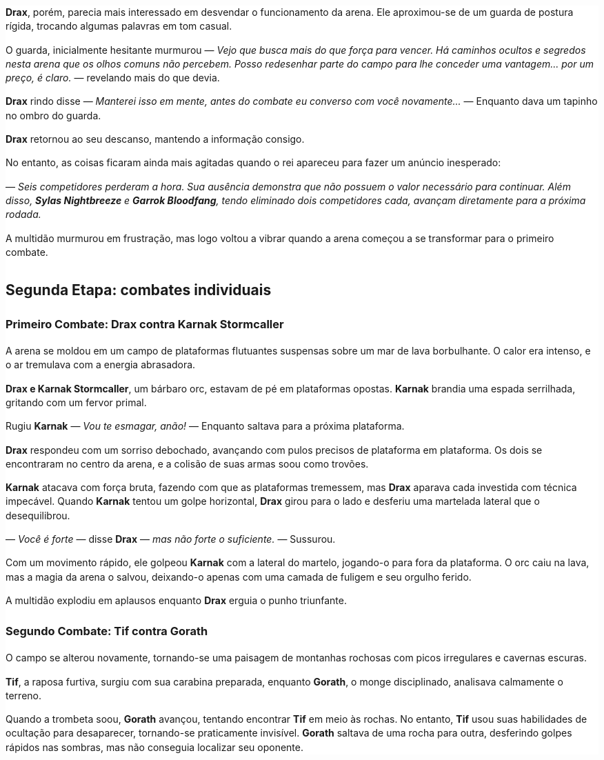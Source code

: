 **Drax**, porém, parecia mais interessado em desvendar o funcionamento da arena. Ele aproximou-se de um guarda de postura rígida, trocando algumas palavras em tom casual.

O guarda, inicialmente hesitante murmurou — *Vejo que busca mais do que força para vencer. Há caminhos ocultos e segredos nesta arena que os olhos comuns não percebem. Posso redesenhar parte do campo para lhe conceder uma vantagem... por um preço, é claro.*  — revelando mais do que devia.

**Drax** rindo disse — *Manterei isso em mente, antes do combate eu converso com você novamente...* — Enquanto dava um tapinho no ombro do guarda.

**Drax** retornou ao seu descanso, mantendo a informação consigo.

No entanto, as coisas ficaram ainda mais agitadas quando o rei apareceu para fazer um anúncio inesperado:

— *Seis competidores perderam a hora. Sua ausência demonstra que não possuem o valor necessário para continuar. Além disso, **Sylas Nightbreeze** e **Garrok Bloodfang**, tendo eliminado dois competidores cada, avançam diretamente para a próxima rodada.* 

A multidão murmurou em frustração, mas logo voltou a vibrar quando a arena começou a se transformar para o primeiro combate.

## Segunda Etapa: combates individuais
### **Primeiro Combate: Drax contra Karnak Stormcaller**
A arena se moldou em um campo de plataformas flutuantes suspensas sobre um mar de lava borbulhante. O calor era intenso, e o ar tremulava com a energia abrasadora.

**Drax e Karnak Stormcaller**, um bárbaro orc, estavam de pé em plataformas opostas. **Karnak** brandia uma espada serrilhada, gritando com um fervor primal.

Rugiu **Karnak** — *Vou te esmagar, anão!* — Enquanto saltava para a próxima plataforma.

**Drax** respondeu com um sorriso debochado, avançando com pulos precisos de plataforma em plataforma. Os dois se encontraram no centro da arena, e a colisão de suas armas soou como trovões.

**Karnak** atacava com força bruta, fazendo com que as plataformas tremessem, mas **Drax** aparava cada investida com técnica impecável. Quando **Karnak** tentou um golpe horizontal, **Drax** girou para o lado e desferiu uma martelada lateral que o desequilibrou.

— *Você é forte* — disse **Drax** — *mas não forte o suficiente.* — Sussurou.

Com um movimento rápido, ele golpeou **Karnak** com a lateral do martelo, jogando-o para fora da plataforma. O orc caiu na lava, mas a magia da arena o salvou, deixando-o apenas com uma camada de fuligem e seu orgulho ferido.

A multidão explodiu em aplausos enquanto **Drax** erguia o punho triunfante.

### **Segundo Combate: Tif contra Gorath**
O campo se alterou novamente, tornando-se uma paisagem de montanhas rochosas com picos irregulares e cavernas escuras.

**Tif**, a raposa furtiva, surgiu com sua carabina preparada, enquanto **Gorath**, o monge disciplinado, analisava calmamente o terreno.

Quando a trombeta soou, **Gorath** avançou, tentando encontrar **Tif** em meio às rochas. No entanto, **Tif** usou suas habilidades de ocultação para desaparecer, tornando-se praticamente invisível. **Gorath** saltava de uma rocha para outra, desferindo golpes rápidos nas sombras, mas não conseguia localizar seu oponente.
